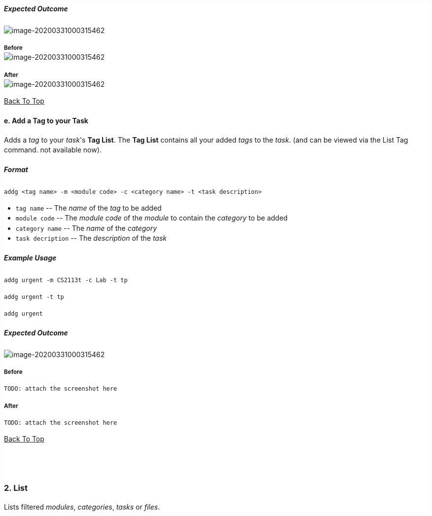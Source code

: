 ##### **Expected Outcome**    
![image-20200331000315462](images/ug_addf_outcome.png)  

<small><b>Before</b></small>   
![image-20200331000315462](images/ug_addf_before.png)  

<small><b>After</b></small>   
![image-20200331000315462](images/ug_addf_after.png)   


[Back To Top](#table-of-contents)
<br>

#### **e. Add a Tag to your Task**
Adds a _tag_ to your _task_'s **Tag List**. The **Tag List** contains all your added _tags_ to the _task_. (and can be viewed via the List Tag command. not available now).

##### **Format**  
`addg <tag name> -m <module code> -c <category name> -t <task description>`  

- `tag name` -- The <i>name</i> of the  _tag_ to be added  
- `module code` -- The _module code_ of the _module_ to contain the _category_ to be added  
- `category name` -- The _name_ of the   _category_  
- `task decription` -- The _description_ of the _task_  

##### **Example Usage**
```
addg urgent -m CS2113t -c Lab -t tp
```
```
addg urgent -t tp
```
```
addg urgent
```

##### **Expected Outcome**

![image-20200331000315462](images/ug_addg_outcome.png)  

<small><b>Before</b></small>   
```
TODO: attach the screenshot here
```
  
<small><b>After</b></small>   
```
TODO: attach the screenshot here
```

[Back To Top](#table-of-contents)

<br><br>

### **2. List**  
Lists filtered <i>modules</i>, <i>categories</i>, <i>tasks</i> or <i>files</i>. <br>
